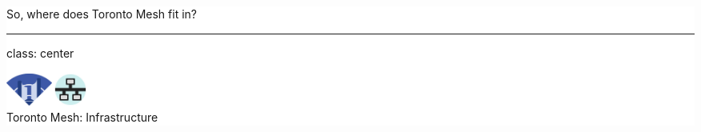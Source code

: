 So, where does Toronto Mesh fit in?

---

class: center

<div class="slide-label">
<img src="img/city-hall-wifi-simplified.svg" style="height: 40px">
<img src="img/infrastructure.svg" style="height: 40px">
<div>Toronto Mesh: Infrastructure</div>
</div>
